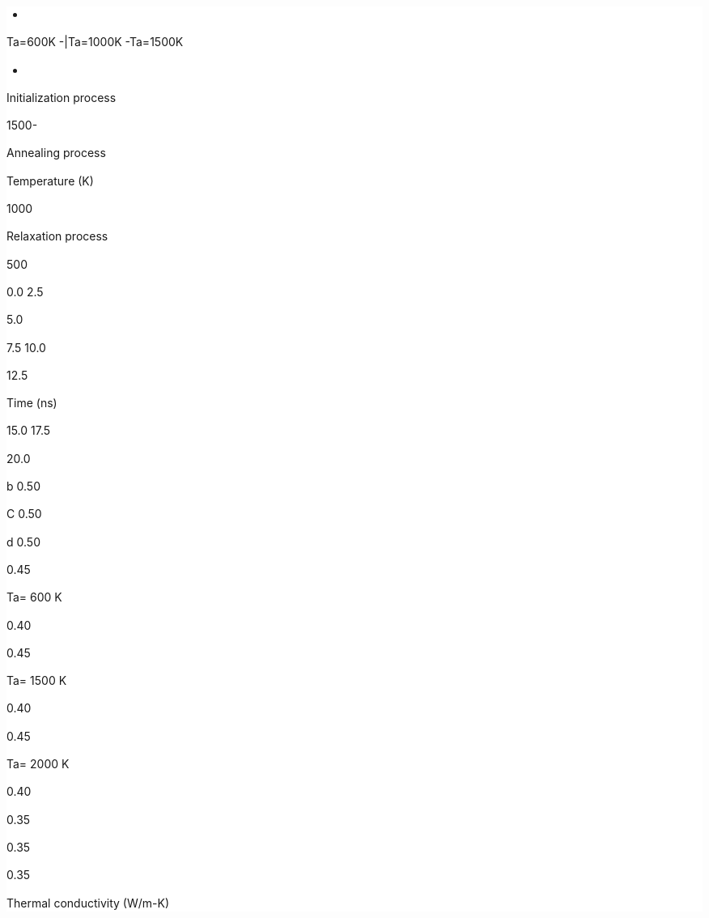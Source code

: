 -

Ta=600K -|Ta=1000K -Ta=1500K

-

Initialization process

1500-

Annealing process

Temperature (K)

1000

Relaxation process

500

0.0 2.5

5.0

7.5 10.0

12.5

Time (ns)

15.0 17.5

20.0

b 0.50

C 0.50

d 0.50

0.45

Ta= 600 K

0.40

0.45

Ta= 1500 K

0.40

0.45

Ta= 2000 K

0.40

0.35

0.35

0.35

Thermal conductivity (W/m-K)
